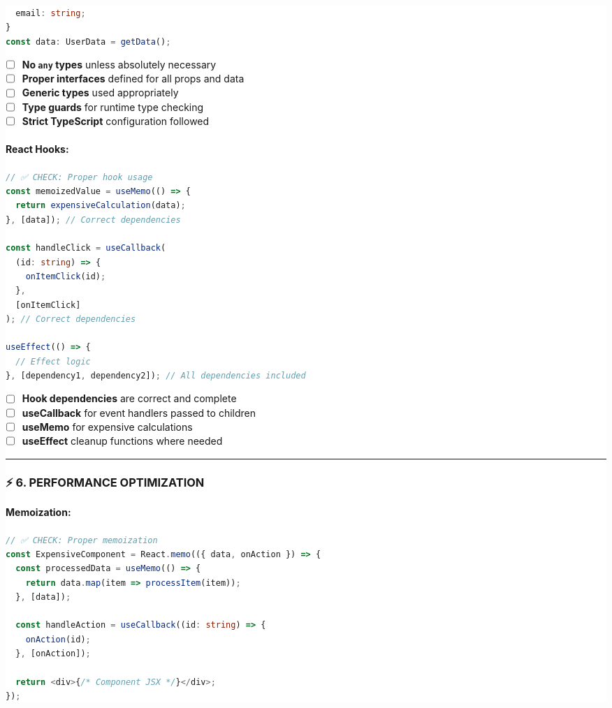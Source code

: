 ```typescript
  email: string;
}
const data: UserData = getData();
```

- [ ] **No `any` types** unless absolutely necessary
- [ ] **Proper interfaces** defined for all props and data
- [ ] **Generic types** used appropriately
- [ ] **Type guards** for runtime type checking
- [ ] **Strict TypeScript** configuration followed

#### **React Hooks:**

```typescript
// ✅ CHECK: Proper hook usage
const memoizedValue = useMemo(() => {
  return expensiveCalculation(data);
}, [data]); // Correct dependencies

const handleClick = useCallback(
  (id: string) => {
    onItemClick(id);
  },
  [onItemClick]
); // Correct dependencies

useEffect(() => {
  // Effect logic
}, [dependency1, dependency2]); // All dependencies included
```

- [ ] **Hook dependencies** are correct and complete
- [ ] **useCallback** for event handlers passed to children
- [ ] **useMemo** for expensive calculations
- [ ] **useEffect** cleanup functions where needed

---

### **⚡ 6. PERFORMANCE OPTIMIZATION**

#### **Memoization:**

```typescript
// ✅ CHECK: Proper memoization
const ExpensiveComponent = React.memo(({ data, onAction }) => {
  const processedData = useMemo(() => {
    return data.map(item => processItem(item));
  }, [data]);

  const handleAction = useCallback((id: string) => {
    onAction(id);
  }, [onAction]);

  return <div>{/* Component JSX */}</div>;
});
```
